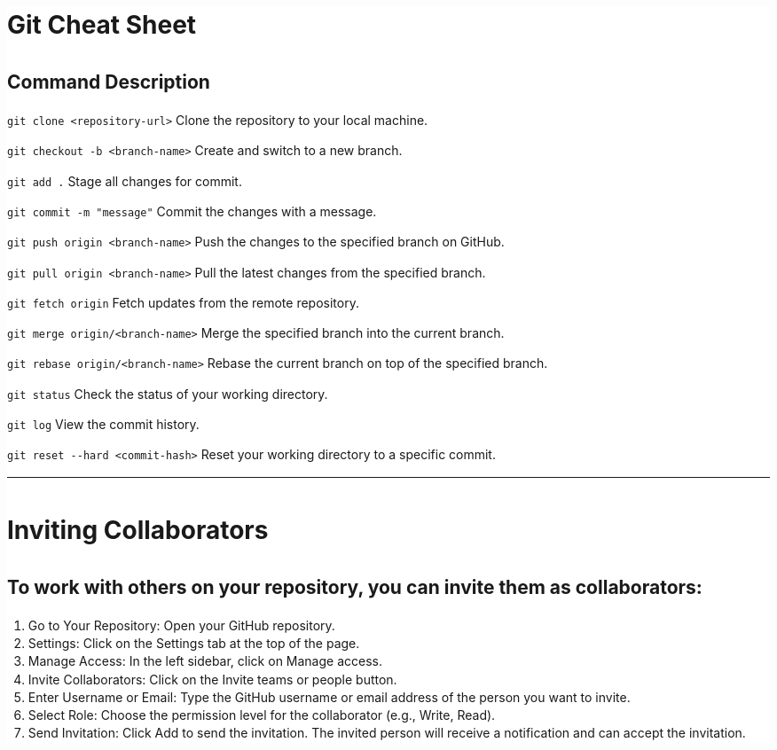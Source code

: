 

# Git Cheat Sheet

## Command	Description

```git clone <repository-url>```	Clone the repository to your local machine.

```git checkout -b <branch-name>```	Create and switch to a new branch.

```git add .```	Stage all changes for commit.

```git commit -m "message"```	Commit the changes with a message.

```git push origin <branch-name>```	Push the changes to the specified branch on GitHub.

```git pull origin <branch-name>```	Pull the latest changes from the specified branch.

```git fetch origin```	Fetch updates from the remote repository.

```git merge origin/<branch-name>```	Merge the specified branch into the current branch.

```git rebase origin/<branch-name>```	Rebase the current branch on top of the specified branch.

```git status```	Check the status of your working directory.

```git log```	View the commit history.

```git reset --hard <commit-hash>```	Reset your working directory to a specific commit.

----------------------------------------------------------------



# Inviting Collaborators

## To work with others on your repository, you can invite them as collaborators:

1. Go to Your Repository: Open your GitHub repository.
2. Settings: Click on the Settings tab at the top of the page.
3. Manage Access: In the left sidebar, click on Manage access.
4. Invite Collaborators: Click on the Invite teams or people button.
5. Enter Username or Email: Type the GitHub username or email address of the person you want to invite.
6. Select Role: Choose the permission level for the collaborator (e.g., Write, Read).
7. Send Invitation: Click Add to send the invitation. The invited person will receive a notification and can accept the invitation.